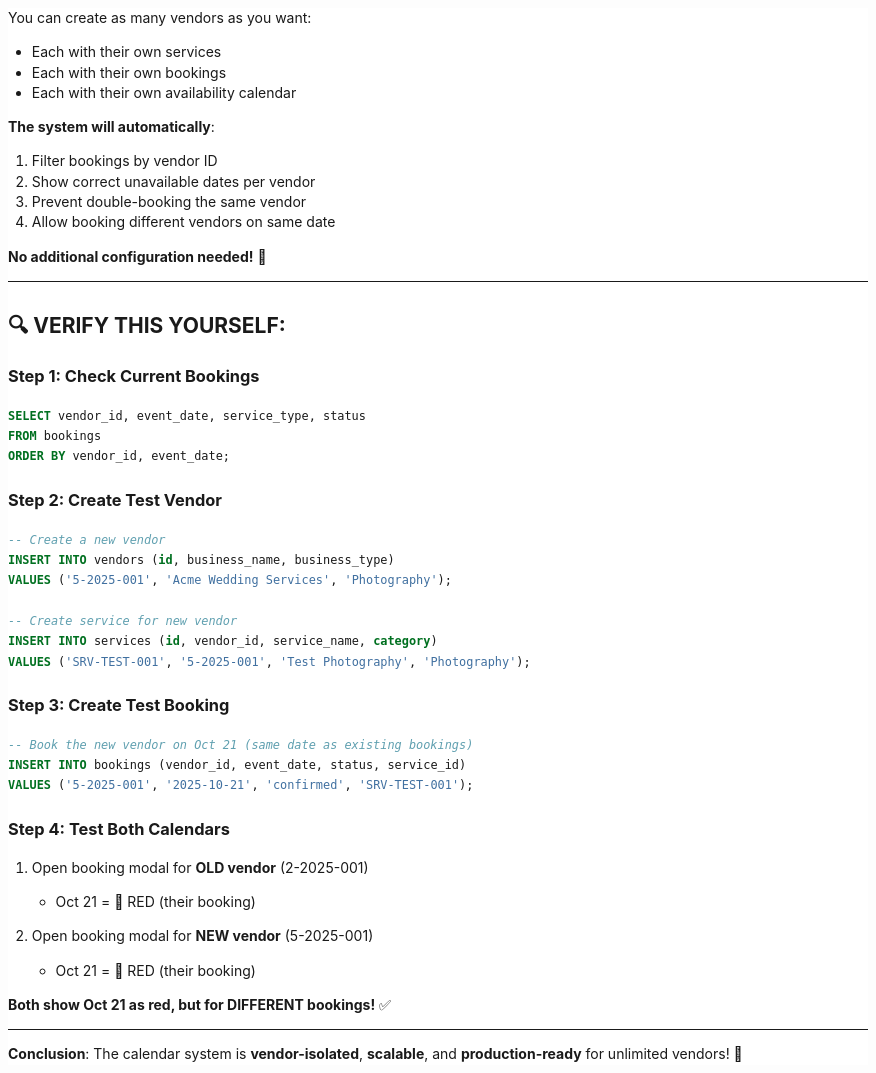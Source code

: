 You can create as many vendors as you want:
- Each with their own services
- Each with their own bookings
- Each with their own availability calendar

**The system will automatically**:
1. Filter bookings by vendor ID
2. Show correct unavailable dates per vendor
3. Prevent double-booking the same vendor
4. Allow booking different vendors on same date

**No additional configuration needed!** 🎉

---

## 🔍 **VERIFY THIS YOURSELF:**

### Step 1: Check Current Bookings
```sql
SELECT vendor_id, event_date, service_type, status
FROM bookings
ORDER BY vendor_id, event_date;
```

### Step 2: Create Test Vendor
```sql
-- Create a new vendor
INSERT INTO vendors (id, business_name, business_type)
VALUES ('5-2025-001', 'Acme Wedding Services', 'Photography');

-- Create service for new vendor
INSERT INTO services (id, vendor_id, service_name, category)
VALUES ('SRV-TEST-001', '5-2025-001', 'Test Photography', 'Photography');
```

### Step 3: Create Test Booking
```sql
-- Book the new vendor on Oct 21 (same date as existing bookings)
INSERT INTO bookings (vendor_id, event_date, status, service_id)
VALUES ('5-2025-001', '2025-10-21', 'confirmed', 'SRV-TEST-001');
```

### Step 4: Test Both Calendars
1. Open booking modal for **OLD vendor** (2-2025-001)
   - Oct 21 = 🔴 RED (their booking)
   
2. Open booking modal for **NEW vendor** (5-2025-001)
   - Oct 21 = 🔴 RED (their booking)

**Both show Oct 21 as red, but for DIFFERENT bookings!** ✅

---

**Conclusion**: The calendar system is **vendor-isolated**, **scalable**, and **production-ready** for unlimited vendors! 🎊
